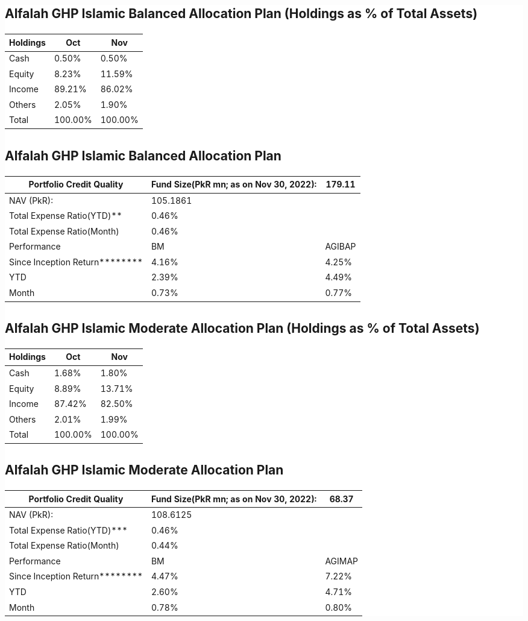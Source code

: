 ## Alfalah GHP Islamic Balanced Allocation Plan (Holdings as % of Total Assets)

| Holdings | Oct     | Nov     |
| -------- | ------- | ------- |
| Cash     | 0.50%   | 0.50%   |
| Equity   | 8.23%   | 11.59%  |
| Income   | 89.21%  | 86.02%  |
| Others   | 2.05%   | 1.90%   |
| Total    | 100.00% | 100.00% |

## Alfalah GHP Islamic Balanced Allocation Plan

| Portfolio Credit Quality           | Fund Size(PkR mn; as on Nov 30, 2022): | 179.11 |
| ---------------------------------- | -------------------------------------- | ------ |
| NAV (PkR):                         | 105.1861                               |        |
| Total Expense Ratio(YTD)\*\*       | 0.46%                                  |        |
| Total Expense Ratio(Month)         | 0.46%                                  |        |
| Performance                        | BM                                     | AGIBAP |
| Since Inception Return**\*\*\*\*** | 4.16%                                  | 4.25%  |
| YTD                                | 2.39%                                  | 4.49%  |
| Month                              | 0.73%                                  | 0.77%  |

## Alfalah GHP Islamic Moderate Allocation Plan (Holdings as % of Total Assets)

| Holdings | Oct     | Nov     |
| -------- | ------- | ------- |
| Cash     | 1.68%   | 1.80%   |
| Equity   | 8.89%   | 13.71%  |
| Income   | 87.42%  | 82.50%  |
| Others   | 2.01%   | 1.99%   |
| Total    | 100.00% | 100.00% |

## Alfalah GHP Islamic Moderate Allocation Plan

| Portfolio Credit Quality           | Fund Size(PkR mn; as on Nov 30, 2022): | 68.37  |
| ---------------------------------- | -------------------------------------- | ------ |
| NAV (PkR):                         | 108.6125                               |        |
| Total Expense Ratio(YTD)\*\*\*     | 0.46%                                  |        |
| Total Expense Ratio(Month)         | 0.44%                                  |        |
| Performance                        | BM                                     | AGIMAP |
| Since Inception Return**\*\*\*\*** | 4.47%                                  | 7.22%  |
| YTD                                | 2.60%                                  | 4.71%  |
| Month                              | 0.78%                                  | 0.80%  |
